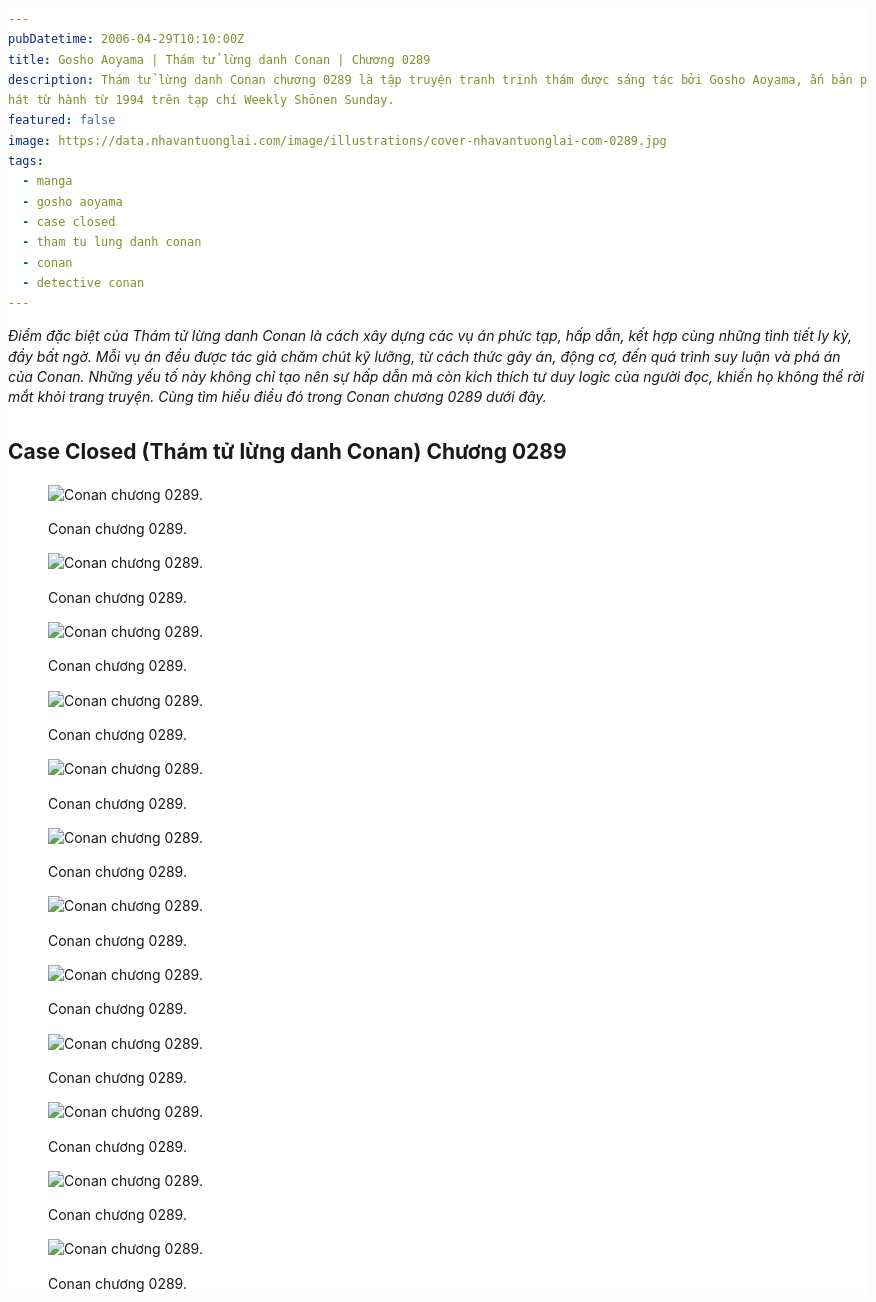 ```yaml
---
pubDatetime: 2006-04-29T10:10:00Z
title: Gosho Aoyama | Thám tử lừng danh Conan | Chương 0289
description: Thám tử lừng danh Conan chương 0289 là tập truyện tranh trinh thám được sáng tác bởi Gosho Aoyama, ấn bản phát từ hành từ 1994 trên tạp chí Weekly Shōnen Sunday.
featured: false
image: https://data.nhavantuonglai.com/image/illustrations/cover-nhavantuonglai-com-0289.jpg
tags:
  - manga
  - gosho aoyama
  - case closed
  - tham tu lung danh conan
  - conan
  - detective conan
---
```


_Điểm đặc biệt của Thám tử lừng danh Conan là cách xây dựng các vụ án phức tạp, hấp dẫn, kết hợp cùng những tình tiết ly kỳ, đầy bất ngờ. Mỗi vụ án đều được tác giả chăm chút kỹ lưỡng, từ cách thức gây án, động cơ, đến quá trình suy luận và phá án của Conan. Những yếu tố này không chỉ tạo nên sự hấp dẫn mà còn kích thích tư duy logic của người đọc, khiến họ không thể rời mắt khỏi trang truyện. Cùng tìm hiểu điều đó trong Conan chương 0289 dưới đây._

## Case Closed (Thám tử lừng danh Conan) Chương 0289

<figure><img src="https://data.nhavantuonglai.com/image/manga/gosho-aoyama-case-closed-0289-01.jpg" alt="Conan chương 0289." title="Conan chương 0289." height=100% width=100%><figcaption></p>Conan chương 0289.</p></figcaption></figure>

<figure><img src="https://data.nhavantuonglai.com/image/manga/gosho-aoyama-case-closed-0289-02.jpg" alt="Conan chương 0289." title="Conan chương 0289." height=100% width=100%><figcaption></p>Conan chương 0289.</p></figcaption></figure>

<figure><img src="https://data.nhavantuonglai.com/image/manga/gosho-aoyama-case-closed-0289-03.jpg" alt="Conan chương 0289." title="Conan chương 0289." height=100% width=100%><figcaption></p>Conan chương 0289.</p></figcaption></figure>

<figure><img src="https://data.nhavantuonglai.com/image/manga/gosho-aoyama-case-closed-0289-04.jpg" alt="Conan chương 0289." title="Conan chương 0289." height=100% width=100%><figcaption></p>Conan chương 0289.</p></figcaption></figure>

<figure><img src="https://data.nhavantuonglai.com/image/manga/gosho-aoyama-case-closed-0289-05.jpg" alt="Conan chương 0289." title="Conan chương 0289." height=100% width=100%><figcaption></p>Conan chương 0289.</p></figcaption></figure>

<figure><img src="https://data.nhavantuonglai.com/image/manga/gosho-aoyama-case-closed-0289-06.jpg" alt="Conan chương 0289." title="Conan chương 0289." height=100% width=100%><figcaption></p>Conan chương 0289.</p></figcaption></figure>

<figure><img src="https://data.nhavantuonglai.com/image/manga/gosho-aoyama-case-closed-0289-07.jpg" alt="Conan chương 0289." title="Conan chương 0289." height=100% width=100%><figcaption></p>Conan chương 0289.</p></figcaption></figure>

<figure><img src="https://data.nhavantuonglai.com/image/manga/gosho-aoyama-case-closed-0289-08.jpg" alt="Conan chương 0289." title="Conan chương 0289." height=100% width=100%><figcaption></p>Conan chương 0289.</p></figcaption></figure>

<figure><img src="https://data.nhavantuonglai.com/image/manga/gosho-aoyama-case-closed-0289-09.jpg" alt="Conan chương 0289." title="Conan chương 0289." height=100% width=100%><figcaption></p>Conan chương 0289.</p></figcaption></figure>

<figure><img src="https://data.nhavantuonglai.com/image/manga/gosho-aoyama-case-closed-0289-10.jpg" alt="Conan chương 0289." title="Conan chương 0289." height=100% width=100%><figcaption></p>Conan chương 0289.</p></figcaption></figure>

<figure><img src="https://data.nhavantuonglai.com/image/manga/gosho-aoyama-case-closed-0289-11.jpg" alt="Conan chương 0289." title="Conan chương 0289." height=100% width=100%><figcaption></p>Conan chương 0289.</p></figcaption></figure>

<figure><img src="https://data.nhavantuonglai.com/image/manga/gosho-aoyama-case-closed-0289-12.jpg" alt="Conan chương 0289." title="Conan chương 0289." height=100% width=100%><figcaption></p>Conan chương 0289.</p></figcaption></figure>
